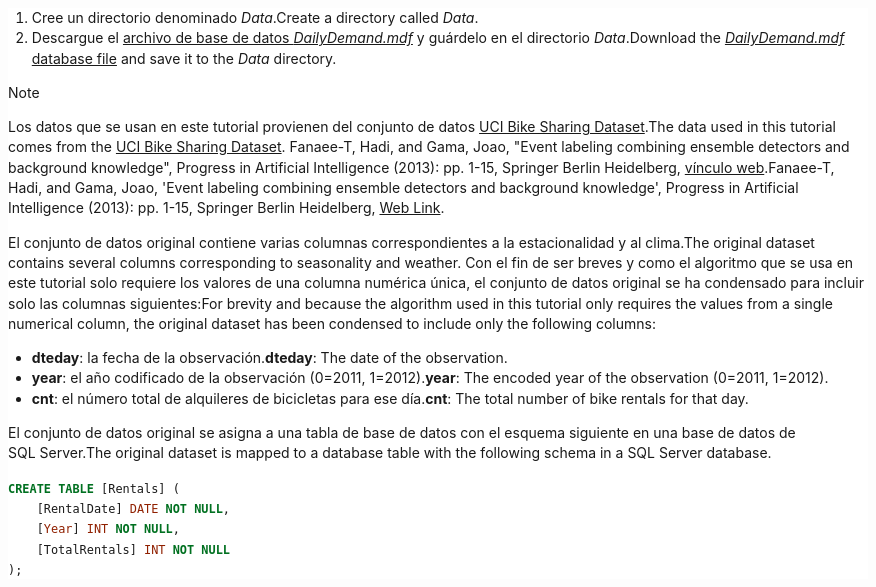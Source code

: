 1. <span data-ttu-id="8ac7d-139">Cree un directorio denominado *Data*.</span><span class="sxs-lookup"><span data-stu-id="8ac7d-139">Create a directory called *Data*.</span></span>
1. <span data-ttu-id="8ac7d-140">Descargue el [archivo de base de datos *DailyDemand.mdf*](https://github.com/dotnet/machinelearning-samples/raw/master/samples/csharp/getting-started/Forecasting_BikeSharingDemand/BikeDemandForecasting/Data/DailyDemand.mdf) y guárdelo en el directorio *Data*.</span><span class="sxs-lookup"><span data-stu-id="8ac7d-140">Download the [*DailyDemand.mdf* database file](https://github.com/dotnet/machinelearning-samples/raw/master/samples/csharp/getting-started/Forecasting_BikeSharingDemand/BikeDemandForecasting/Data/DailyDemand.mdf) and save it to the *Data* directory.</span></span>

> [!NOTE]
> <span data-ttu-id="8ac7d-141">Los datos que se usan en este tutorial provienen del conjunto de datos [UCI Bike Sharing Dataset](https://archive.ics.uci.edu/ml/datasets/bike+sharing+dataset).</span><span class="sxs-lookup"><span data-stu-id="8ac7d-141">The data used in this tutorial comes from the [UCI Bike Sharing Dataset](https://archive.ics.uci.edu/ml/datasets/bike+sharing+dataset).</span></span> <span data-ttu-id="8ac7d-142">Fanaee-T, Hadi, and Gama, Joao, "Event labeling combining ensemble detectors and background knowledge", Progress in Artificial Intelligence (2013): pp. 1-15, Springer Berlin Heidelberg, [vínculo web](https://link.springer.com/article/10.1007%2Fs13748-013-0040-3).</span><span class="sxs-lookup"><span data-stu-id="8ac7d-142">Fanaee-T, Hadi, and Gama, Joao, 'Event labeling combining ensemble detectors and background knowledge', Progress in Artificial Intelligence (2013): pp. 1-15, Springer Berlin Heidelberg, [Web Link](https://link.springer.com/article/10.1007%2Fs13748-013-0040-3).</span></span>

<span data-ttu-id="8ac7d-143">El conjunto de datos original contiene varias columnas correspondientes a la estacionalidad y al clima.</span><span class="sxs-lookup"><span data-stu-id="8ac7d-143">The original dataset contains several columns corresponding to seasonality and weather.</span></span> <span data-ttu-id="8ac7d-144">Con el fin de ser breves y como el algoritmo que se usa en este tutorial solo requiere los valores de una columna numérica única, el conjunto de datos original se ha condensado para incluir solo las columnas siguientes:</span><span class="sxs-lookup"><span data-stu-id="8ac7d-144">For brevity and because the algorithm used in this tutorial only requires the values from a single numerical column, the original dataset has been condensed to include only the following columns:</span></span>

- <span data-ttu-id="8ac7d-145">**dteday**: la fecha de la observación.</span><span class="sxs-lookup"><span data-stu-id="8ac7d-145">**dteday**: The date of the observation.</span></span>
- <span data-ttu-id="8ac7d-146">**year**: el año codificado de la observación (0=2011, 1=2012).</span><span class="sxs-lookup"><span data-stu-id="8ac7d-146">**year**: The encoded year of the observation (0=2011, 1=2012).</span></span>
- <span data-ttu-id="8ac7d-147">**cnt**: el número total de alquileres de bicicletas para ese día.</span><span class="sxs-lookup"><span data-stu-id="8ac7d-147">**cnt**: The total number of bike rentals for that day.</span></span>

<span data-ttu-id="8ac7d-148">El conjunto de datos original se asigna a una tabla de base de datos con el esquema siguiente en una base de datos de SQL Server.</span><span class="sxs-lookup"><span data-stu-id="8ac7d-148">The original dataset is mapped to a database table with the following schema in a SQL Server database.</span></span>

```SQL
CREATE TABLE [Rentals] (
    [RentalDate] DATE NOT NULL,
    [Year] INT NOT NULL,
    [TotalRentals] INT NOT NULL
);
```
